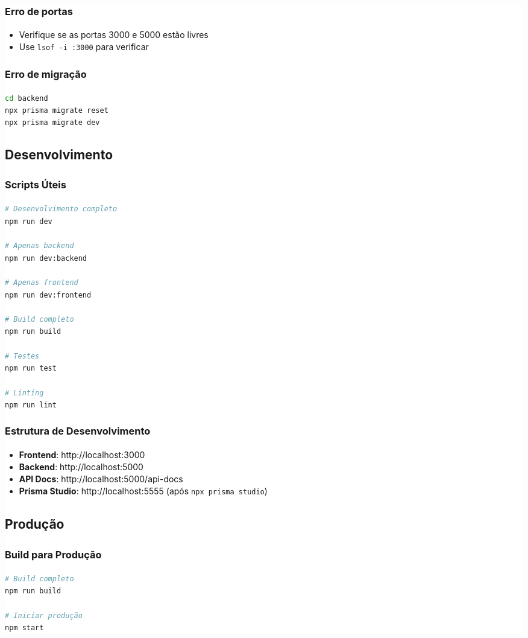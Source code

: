 ### Erro de portas
- Verifique se as portas 3000 e 5000 estão livres
- Use `lsof -i :3000` para verificar

### Erro de migração
```bash
cd backend
npx prisma migrate reset
npx prisma migrate dev
```

## Desenvolvimento

### Scripts Úteis

```bash
# Desenvolvimento completo
npm run dev

# Apenas backend
npm run dev:backend

# Apenas frontend
npm run dev:frontend

# Build completo
npm run build

# Testes
npm run test

# Linting
npm run lint
```

### Estrutura de Desenvolvimento

- **Frontend**: http://localhost:3000
- **Backend**: http://localhost:5000
- **API Docs**: http://localhost:5000/api-docs
- **Prisma Studio**: http://localhost:5555 (após `npx prisma studio`)

## Produção

### Build para Produção

```bash
# Build completo
npm run build

# Iniciar produção
npm start
```
